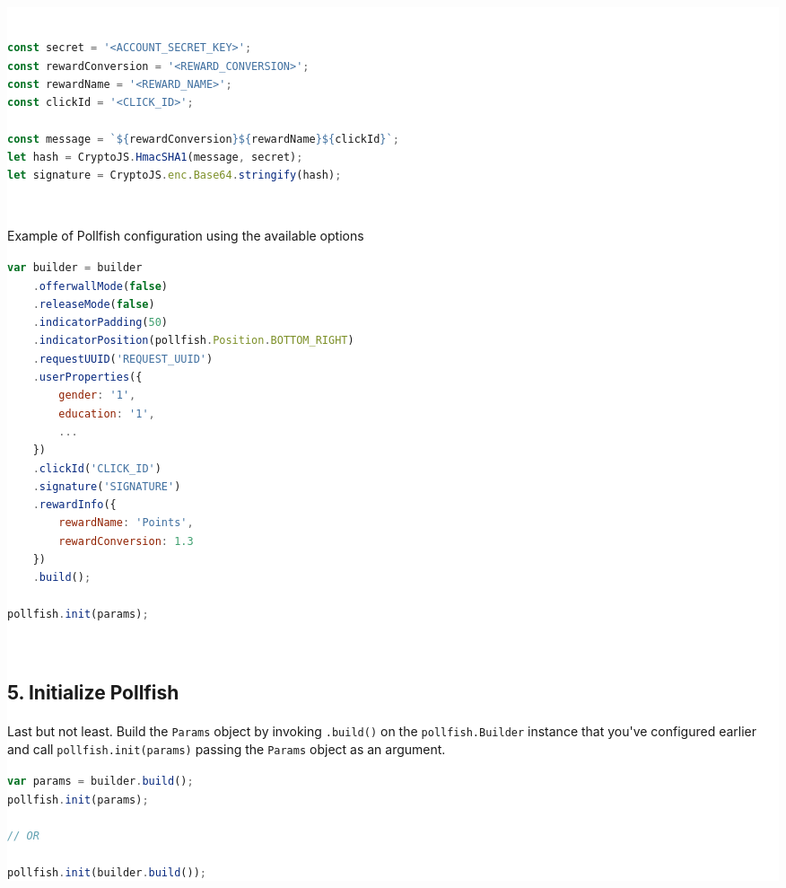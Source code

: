 <br/>

```js
const secret = '<ACCOUNT_SECRET_KEY>';
const rewardConversion = '<REWARD_CONVERSION>';
const rewardName = '<REWARD_NAME>';
const clickId = '<CLICK_ID>';

const message = `${rewardConversion}${rewardName}${clickId}`;
let hash = CryptoJS.HmacSHA1(message, secret);
let signature = CryptoJS.enc.Base64.stringify(hash);
```

<br/>

Example of Pollfish configuration using the available options


```js
var builder = builder
	.offerwallMode(false)
	.releaseMode(false)
	.indicatorPadding(50)
	.indicatorPosition(pollfish.Position.BOTTOM_RIGHT)
	.requestUUID('REQUEST_UUID')
	.userProperties({
		gender: '1',
		education: '1',
		...
	})
	.clickId('CLICK_ID')
	.signature('SIGNATURE')
	.rewardInfo({
		rewardName: 'Points',
		rewardConversion: 1.3
	})
	.build();

pollfish.init(params); 
```

<br/>

## 5. Initialize Pollfish

Last but not least. Build the `Params` object by invoking `.build()` on the `pollfish.Builder` instance that you've configured earlier and call `pollfish.init(params)` passing the `Params` object as an argument.

```js
var params = builder.build();
pollfish.init(params);

// OR

pollfish.init(builder.build());
```

